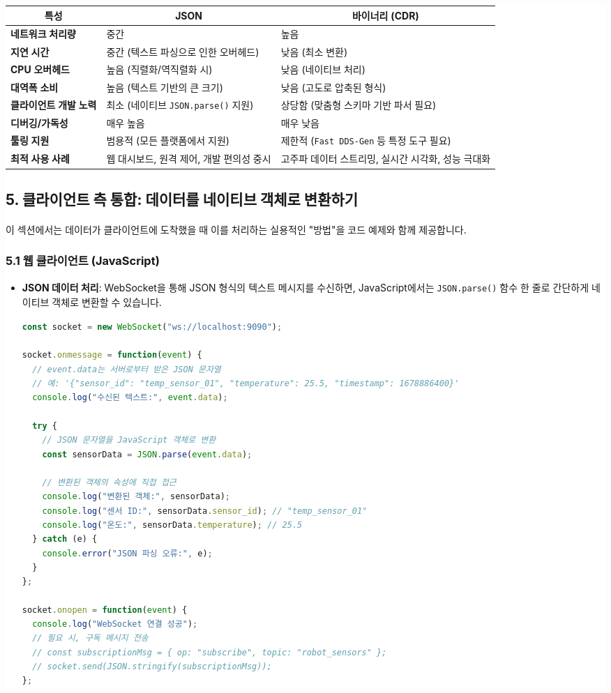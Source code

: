 | 특성                     | JSON                                     | 바이너리 (CDR)                                     |
| ------------------------ | ---------------------------------------- | -------------------------------------------------- |
| **네트워크 처리량**      | 중간                                     | 높음                                               |
| **지연 시간**            | 중간 (텍스트 파싱으로 인한 오버헤드)     | 낮음 (최소 변환)                                   |
| **CPU 오버헤드**         | 높음 (직렬화/역직렬화 시)                | 낮음 (네이티브 처리)                               |
| **대역폭 소비**          | 높음 (텍스트 기반의 큰 크기)             | 낮음 (고도로 압축된 형식)                          |
| **클라이언트 개발 노력** | 최소 (네이티브 `JSON.parse()` 지원)      | 상당함 (맞춤형 스키마 기반 파서 필요)              |
| **디버깅/가독성**        | 매우 높음                                | 매우 낮음                                          |
| **툴링 지원**            | 범용적 (모든 플랫폼에서 지원)            | 제한적 (`Fast DDS-Gen` 등 특정 도구 필요)          |
| **최적 사용 사례**       | 웹 대시보드, 원격 제어, 개발 편의성 중시 | 고주파 데이터 스트리밍, 실시간 시각화, 성능 극대화 |

## 5.  클라이언트 측 통합: 데이터를 네이티브 객체로 변환하기

이 섹션에서는 데이터가 클라이언트에 도착했을 때 이를 처리하는 실용적인 "방법"을 코드 예제와 함께 제공합니다.

### 5.1  웹 클라이언트 (JavaScript)

- **JSON 데이터 처리**: WebSocket을 통해 JSON 형식의 텍스트 메시지를 수신하면, JavaScript에서는 `JSON.parse()` 함수 한 줄로 간단하게 네이티브 객체로 변환할 수 있습니다.

  ```JavaScript
  const socket = new WebSocket("ws://localhost:9090");
  
  socket.onmessage = function(event) {
    // event.data는 서버로부터 받은 JSON 문자열
    // 예: '{"sensor_id": "temp_sensor_01", "temperature": 25.5, "timestamp": 1678886400}'
    console.log("수신된 텍스트:", event.data);
  
    try {
      // JSON 문자열을 JavaScript 객체로 변환
      const sensorData = JSON.parse(event.data);
  
      // 변환된 객체의 속성에 직접 접근
      console.log("변환된 객체:", sensorData);
      console.log("센서 ID:", sensorData.sensor_id); // "temp_sensor_01"
      console.log("온도:", sensorData.temperature); // 25.5
    } catch (e) {
      console.error("JSON 파싱 오류:", e);
    }
  };
  
  socket.onopen = function(event) {
    console.log("WebSocket 연결 성공");
    // 필요 시, 구독 메시지 전송
    // const subscriptionMsg = { op: "subscribe", topic: "robot_sensors" };
    // socket.send(JSON.stringify(subscriptionMsg));
  };
  ```
  